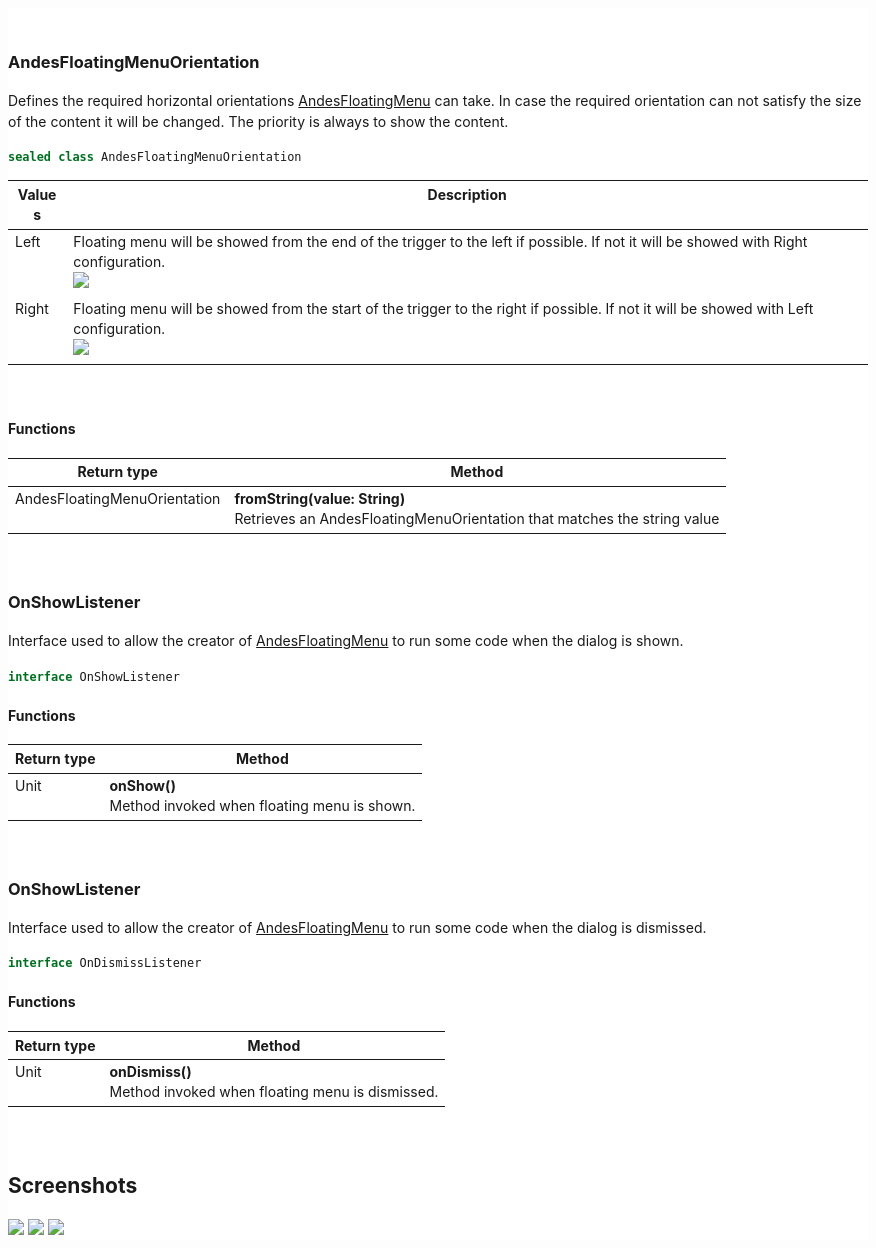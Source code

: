 <br/>

### AndesFloatingMenuOrientation
Defines the required horizontal orientations [AndesFloatingMenu](#andesfloatingmenu) can take. In case the required orientation can not satisfy the size of the content it will be changed. The priority is always to show the content.
```kotlin
sealed class AndesFloatingMenuOrientation
```
| Values | Description |
| --------- | ------------- |
| Left | Floating menu will be showed from the end of the trigger to the left if possible. If not it will be showed with Right configuration.<br/><img src="resources/floatingmenu/rowsMediumLeft.png" width="100"> |
| Right | Floating menu will be showed from the start of the trigger to the right if possible. If not it will be showed with Left configuration.<br/><img src="resources/floatingmenu/rowsMediumRight.png" width="100"> |

<br/>

#### Functions
| Return type | Method |
| -------- | ------- |
| AndesFloatingMenuOrientation | **fromString(value: String)**<br/> Retrieves an AndesFloatingMenuOrientation that matches the string value |

<br/>

### OnShowListener
Interface used to allow the creator of [AndesFloatingMenu](#andesfloatingmenu) to run some code when the dialog is shown.
```kotlin
interface OnShowListener
```
#### Functions
| Return type | Method |
| -------- | ------- |
| Unit | **onShow()**<br/> Method invoked when floating menu is shown. |

<br/>

### OnShowListener
Interface used to allow the creator of [AndesFloatingMenu](#andesfloatingmenu) to run some code when the dialog is dismissed.
```kotlin
interface OnDismissListener
```
#### Functions
| Return type | Method |
| -------- | ------- |
| Unit | **onDismiss()**<br/> Method invoked when floating menu is dismissed. |

<br/>

## Screenshots
<img src="resources/floatingmenu/example1.png" width="250">
<img src="resources/floatingmenu/example2.png" width="250">
<img src="resources/floatingmenu/example3.png" width="250">